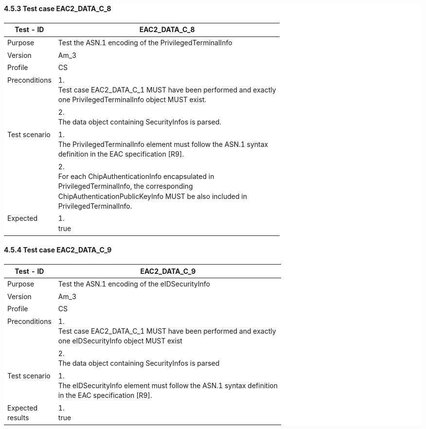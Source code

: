 #### <span id="page-20-0"></span>**4.5.3 Test case EAC2\_DATA\_C\_8**

| Test - ID     | EAC2_DATA_C_8                                                                                                                                                                             |
|---------------|-------------------------------------------------------------------------------------------------------------------------------------------------------------------------------------------|
| Purpose       | Test the ASN.1 encoding of the PrivilegedTerminalInfo                                                                                                                                     |
| Version       | Am_3                                                                                                                                                                                      |
| Profile       | CS                                                                                                                                                                                        |
| Preconditions | 1.<br>Test case EAC2_DATA_C_1 MUST have been performed and exactly<br>one PrivilegedTerminalInfo object MUST exist.                                                                       |
|               | 2.<br>The data object containing SecurityInfos is parsed.                                                                                                                                 |
| Test scenario | 1.<br>The PrivilegedTerminalInfo element must follow the ASN.1 syntax<br>definition in the EAC specification [R9].                                                                        |
|               | 2.<br>For each ChipAuthenticationInfo encapsulated in<br>PrivilegedTerminalInfo, the corresponding<br>ChipAuthenticationPublicKeyInfo MUST be also included in<br>PrivilegedTerminalInfo. |
| Expected      | 1.<br>true                                                                                                                                                                                |

#### <span id="page-21-0"></span>**4.5.4 Test case EAC2\_DATA\_C\_9**

| Test - ID           | EAC2_DATA_C_9                                                                                               |
|---------------------|-------------------------------------------------------------------------------------------------------------|
| Purpose             | Test the ASN.1 encoding of the eIDSecurityInfo                                                              |
| Version             | Am_3                                                                                                        |
| Profile             | CS                                                                                                          |
| Preconditions       | 1.<br>Test case EAC2_DATA_C_1 MUST have been performed and exactly<br>one eIDSecurityInfo object MUST exist |
|                     | 2.<br>The data object containing SecurityInfos is parsed                                                    |
| Test scenario       | 1.<br>The eIDSecurityInfo element must follow the ASN.1 syntax definition<br>in the EAC specification [R9]. |
| Expected<br>results | 1.<br>true                                                                                                  |